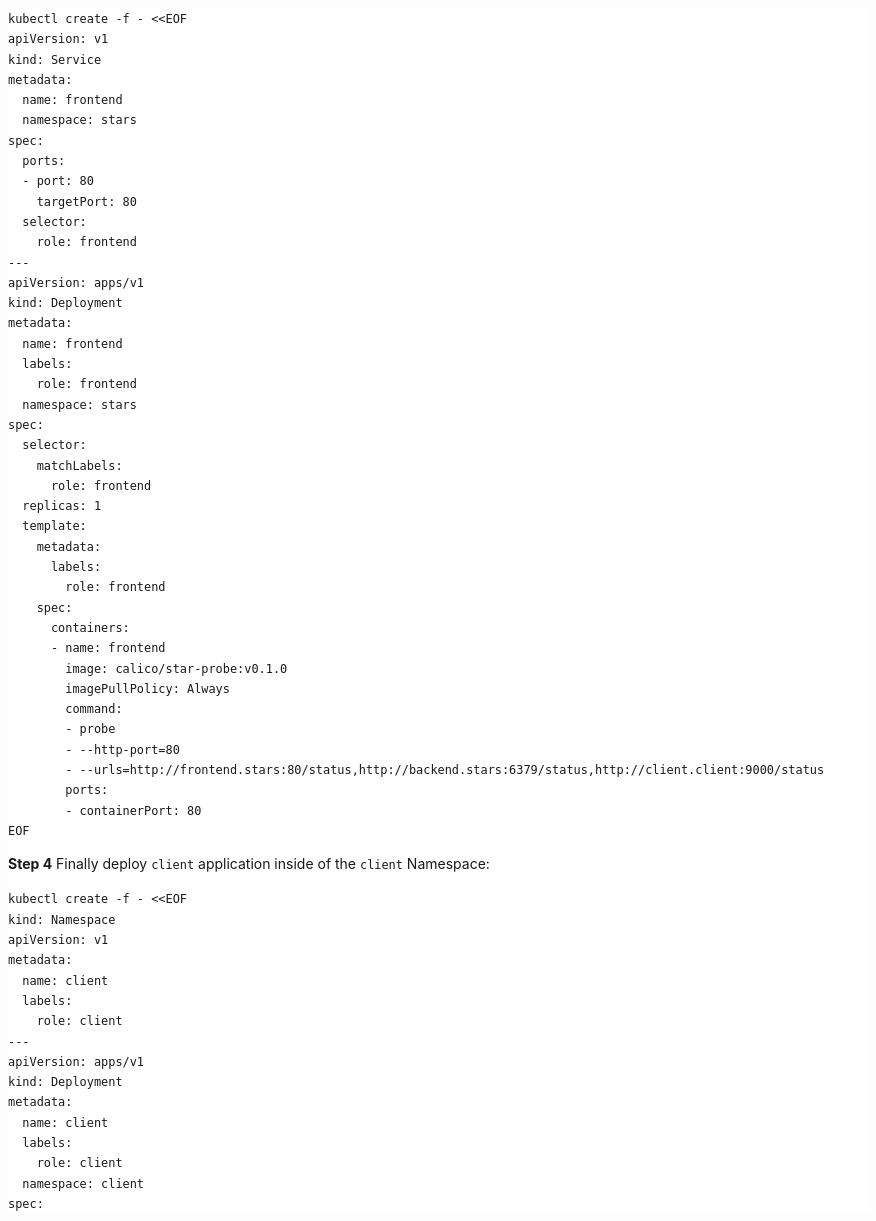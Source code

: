 
```
kubectl create -f - <<EOF
apiVersion: v1
kind: Service
metadata:
  name: frontend
  namespace: stars
spec:
  ports:
  - port: 80
    targetPort: 80
  selector:
    role: frontend
---
apiVersion: apps/v1
kind: Deployment
metadata:
  name: frontend
  labels:
    role: frontend
  namespace: stars
spec:
  selector:
    matchLabels:
      role: frontend
  replicas: 1
  template:
    metadata:
      labels:
        role: frontend
    spec:
      containers:
      - name: frontend
        image: calico/star-probe:v0.1.0
        imagePullPolicy: Always
        command:
        - probe
        - --http-port=80
        - --urls=http://frontend.stars:80/status,http://backend.stars:6379/status,http://client.client:9000/status
        ports:
        - containerPort: 80
EOF
```

**Step 4** Finally deploy `client` application inside of the `client` Namespace:

```
kubectl create -f - <<EOF
kind: Namespace
apiVersion: v1
metadata:
  name: client
  labels:
    role: client
---
apiVersion: apps/v1
kind: Deployment
metadata:
  name: client
  labels:
    role: client
  namespace: client
spec:
```